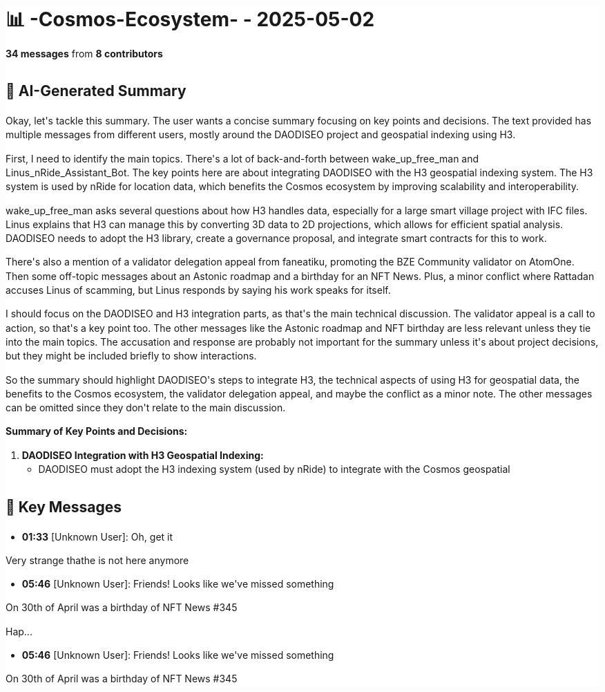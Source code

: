 # 📊 -Cosmos-Ecosystem- - 2025-05-02
**34 messages** from **8 contributors**

## 📝 AI-Generated Summary
<think>
Okay, let's tackle this summary. The user wants a concise summary focusing on key points and decisions. The text provided has multiple messages from different users, mostly around the DAODISEO project and geospatial indexing using H3.

First, I need to identify the main topics. There's a lot of back-and-forth between wake_up_free_man and Linus_nRide_Assistant_Bot. The key points here are about integrating DAODISEO with the H3 geospatial indexing system. The H3 system is used by nRide for location data, which benefits the Cosmos ecosystem by improving scalability and interoperability.

wake_up_free_man asks several questions about how H3 handles data, especially for a large smart village project with IFC files. Linus explains that H3 can manage this by converting 3D data to 2D projections, which allows for efficient spatial analysis. DAODISEO needs to adopt the H3 library, create a governance proposal, and integrate smart contracts for this to work.

There's also a mention of a validator delegation appeal from faneatiku, promoting the BZE Community validator on AtomOne. Then some off-topic messages about an Astonic roadmap and a birthday for an NFT News. Plus, a minor conflict where Rattadan accuses Linus of scamming, but Linus responds by saying his work speaks for itself.

I should focus on the DAODISEO and H3 integration parts, as that's the main technical discussion. The validator appeal is a call to action, so that's a key point too. The other messages like the Astonic roadmap and NFT birthday are less relevant unless they tie into the main topics. The accusation and response are probably not important for the summary unless it's about project decisions, but they might be included briefly to show interactions.

So the summary should highlight DAODISEO's steps to integrate H3, the technical aspects of using H3 for geospatial data, the benefits to the Cosmos ecosystem, the validator delegation appeal, and maybe the conflict as a minor note. The other messages can be omitted since they don't relate to the main discussion.
</think>

**Summary of Key Points and Decisions:**  
1. **DAODISEO Integration with H3 Geospatial Indexing:**  
   - DAODISEO must adopt the H3 indexing system (used by nRide) to integrate with the Cosmos geospatial

## 💬 Key Messages
- **01:33** [Unknown User]: Oh, get it

Very strange thathe is not here  anymore
- **05:46** [Unknown User]: Friends! Looks like we've missed something

On 30th of April was a birthday of NFT News #345

Hap...
- **05:46** [Unknown User]: Friends! Looks like we've missed something

On 30th of April was a birthday of NFT News #345
